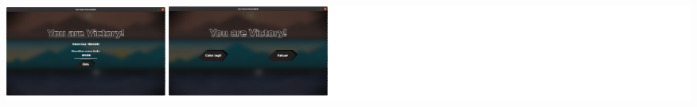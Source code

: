   <img src="Screenshot/victory_input.png" width="200"> <img src="Screenshot/victoryss.png" width="200"> 
